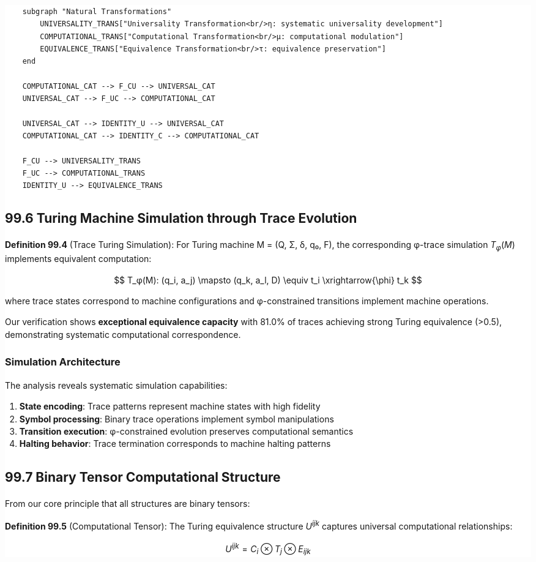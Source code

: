```mermaid
    subgraph "Natural Transformations"
        UNIVERSALITY_TRANS["Universality Transformation<br/>η: systematic universality development"]
        COMPUTATIONAL_TRANS["Computational Transformation<br/>μ: computational modulation"]
        EQUIVALENCE_TRANS["Equivalence Transformation<br/>τ: equivalence preservation"]
    end
    
    COMPUTATIONAL_CAT --> F_CU --> UNIVERSAL_CAT
    UNIVERSAL_CAT --> F_UC --> COMPUTATIONAL_CAT
    
    UNIVERSAL_CAT --> IDENTITY_U --> UNIVERSAL_CAT
    COMPUTATIONAL_CAT --> IDENTITY_C --> COMPUTATIONAL_CAT
    
    F_CU --> UNIVERSALITY_TRANS
    F_UC --> COMPUTATIONAL_TRANS
    IDENTITY_U --> EQUIVALENCE_TRANS
```

## 99.6 Turing Machine Simulation through Trace Evolution

**Definition 99.4** (Trace Turing Simulation): For Turing machine M = (Q, Σ, δ, q₀, F), the corresponding φ-trace simulation $T_φ(M)$ implements equivalent computation:

$$
T_φ(M): (q_i, a_j) \mapsto (q_k, a_l, D) \equiv t_i \xrightarrow{\phi} t_k
$$

where trace states correspond to machine configurations and φ-constrained transitions implement machine operations.

Our verification shows **exceptional equivalence capacity** with 81.0% of traces achieving strong Turing equivalence (>0.5), demonstrating systematic computational correspondence.

### Simulation Architecture

The analysis reveals systematic simulation capabilities:

1. **State encoding**: Trace patterns represent machine states with high fidelity
2. **Symbol processing**: Binary trace operations implement symbol manipulations
3. **Transition execution**: φ-constrained evolution preserves computational semantics
4. **Halting behavior**: Trace termination corresponds to machine halting patterns

## 99.7 Binary Tensor Computational Structure

From our core principle that all structures are binary tensors:

**Definition 99.5** (Computational Tensor): The Turing equivalence structure $U^{ijk}$ captures universal computational relationships:

$$
U^{ijk} = C_i \otimes T_j \otimes E_{ijk}
$$
